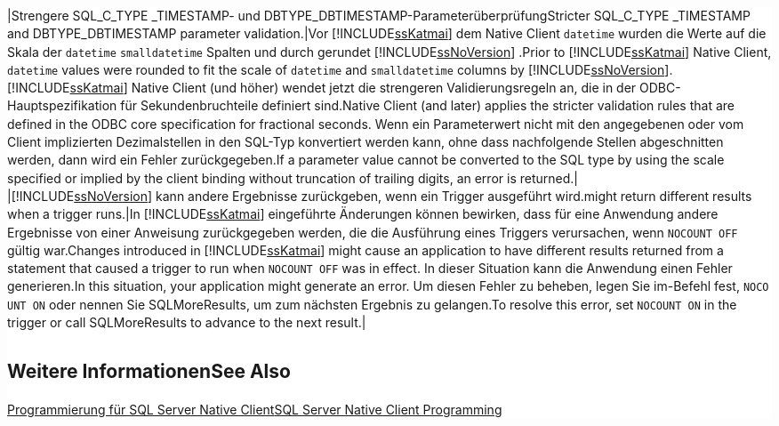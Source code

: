 |<span data-ttu-id="23e0e-154">Strengere SQL_C_TYPE _TIMESTAMP- und DBTYPE_DBTIMESTAMP-Parameterüberprüfung</span><span class="sxs-lookup"><span data-stu-id="23e0e-154">Stricter SQL_C_TYPE _TIMESTAMP and DBTYPE_DBTIMESTAMP parameter validation.</span></span>|<span data-ttu-id="23e0e-155">Vor [!INCLUDE[ssKatmai](../../../includes/sskatmai-md.md)] dem Native Client `datetime` wurden die Werte auf die Skala der `datetime` `smalldatetime` Spalten und durch gerundet [!INCLUDE[ssNoVersion](../../../includes/ssnoversion-md.md)] .</span><span class="sxs-lookup"><span data-stu-id="23e0e-155">Prior to [!INCLUDE[ssKatmai](../../../includes/sskatmai-md.md)] Native Client, `datetime` values were rounded to fit the scale of `datetime` and `smalldatetime` columns by [!INCLUDE[ssNoVersion](../../../includes/ssnoversion-md.md)].</span></span> [!INCLUDE[ssKatmai](../../../includes/sskatmai-md.md)] <span data-ttu-id="23e0e-156">Native Client (und höher) wendet jetzt die strengeren Validierungsregeln an, die in der ODBC-Hauptspezifikation für Sekundenbruchteile definiert sind.</span><span class="sxs-lookup"><span data-stu-id="23e0e-156">Native Client (and later) applies the stricter validation rules that are defined in the ODBC core specification for fractional seconds.</span></span> <span data-ttu-id="23e0e-157">Wenn ein Parameterwert nicht mit den angegebenen oder vom Client implizierten Dezimalstellen in den SQL-Typ konvertiert werden kann, ohne dass nachfolgende Stellen abgeschnitten werden, dann wird ein Fehler zurückgegeben.</span><span class="sxs-lookup"><span data-stu-id="23e0e-157">If a parameter value cannot be converted to the SQL type by using the scale specified or implied by the client binding without truncation of trailing digits, an error is returned.</span></span>|  
|[!INCLUDE[ssNoVersion](../../../includes/ssnoversion-md.md)] <span data-ttu-id="23e0e-158">kann andere Ergebnisse zurückgeben, wenn ein Trigger ausgeführt wird.</span><span class="sxs-lookup"><span data-stu-id="23e0e-158">might return different results when a trigger runs.</span></span>|<span data-ttu-id="23e0e-159">In [!INCLUDE[ssKatmai](../../../includes/sskatmai-md.md)] eingeführte Änderungen können bewirken, dass für eine Anwendung andere Ergebnisse von einer Anweisung zurückgegeben werden, die die Ausführung eines Triggers verursachen, wenn `NOCOUNT OFF` gültig war.</span><span class="sxs-lookup"><span data-stu-id="23e0e-159">Changes introduced in [!INCLUDE[ssKatmai](../../../includes/sskatmai-md.md)] might cause an application to have different results returned from a statement that caused a trigger to run when `NOCOUNT OFF` was in effect.</span></span> <span data-ttu-id="23e0e-160">In dieser Situation kann die Anwendung einen Fehler generieren.</span><span class="sxs-lookup"><span data-stu-id="23e0e-160">In this situation, your application might generate an error.</span></span> <span data-ttu-id="23e0e-161">Um diesen Fehler zu beheben, legen Sie im-Befehl fest, `NOCOUNT ON` oder nennen Sie SQLMoreResults, um zum nächsten Ergebnis zu gelangen.</span><span class="sxs-lookup"><span data-stu-id="23e0e-161">To resolve this error, set `NOCOUNT ON` in the trigger or call SQLMoreResults to advance to the next result.</span></span>|  
  
## <a name="see-also"></a><span data-ttu-id="23e0e-162">Weitere Informationen</span><span class="sxs-lookup"><span data-stu-id="23e0e-162">See Also</span></span>  
 [<span data-ttu-id="23e0e-163">Programmierung für SQL Server Native Client</span><span class="sxs-lookup"><span data-stu-id="23e0e-163">SQL Server Native Client Programming</span></span>](../sql-server-native-client-programming.md)  
  
  
